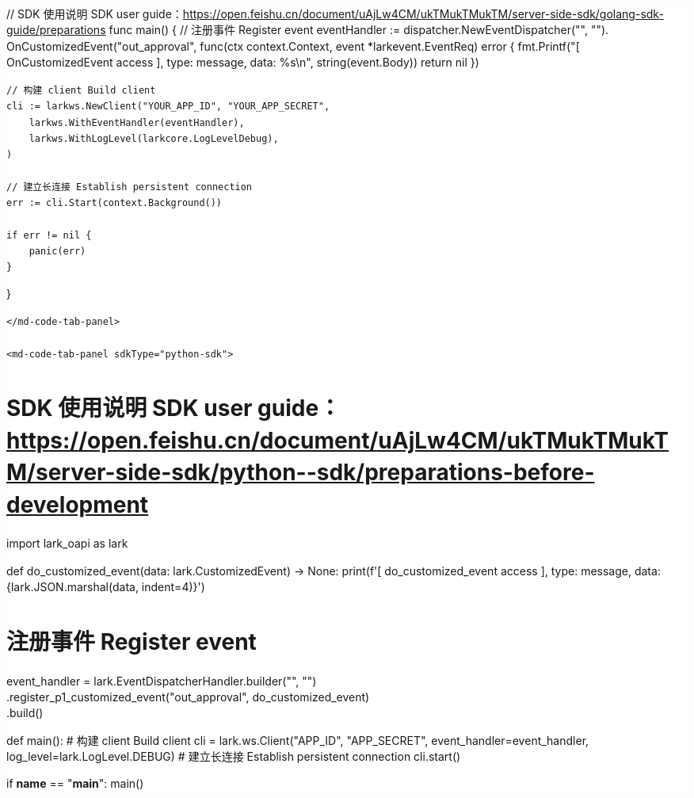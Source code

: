 // SDK 使用说明 SDK user guide：https://open.feishu.cn/document/uAjLw4CM/ukTMukTMukTM/server-side-sdk/golang-sdk-guide/preparations
func main() {
	// 注册事件 Register event
	eventHandler := dispatcher.NewEventDispatcher("", "").
		OnCustomizedEvent("out_approval", func(ctx context.Context, event *larkevent.EventReq) error {
			fmt.Printf("[ OnCustomizedEvent access ], type: message, data: %s\n", string(event.Body))
			return nil
		})

	// 构建 client Build client
	cli := larkws.NewClient("YOUR_APP_ID", "YOUR_APP_SECRET",
		larkws.WithEventHandler(eventHandler),
		larkws.WithLogLevel(larkcore.LogLevelDebug),
	)

	// 建立长连接 Establish persistent connection
	err := cli.Start(context.Background())

	if err != nil {
		panic(err)
	}
}

    </md-code-tab-panel>

    <md-code-tab-panel sdkType="python-sdk">
# SDK 使用说明 SDK user guide：https://open.feishu.cn/document/uAjLw4CM/ukTMukTMukTM/server-side-sdk/python--sdk/preparations-before-development
import lark_oapi as lark


def do_customized_event(data: lark.CustomizedEvent) -> None:
    print(f'[ do_customized_event access ], type: message, data: {lark.JSON.marshal(data, indent=4)}')

# 注册事件 Register event
event_handler = lark.EventDispatcherHandler.builder("", "") \
    .register_p1_customized_event("out_approval", do_customized_event) \
    .build()


def main():
    # 构建 client Build client
    cli = lark.ws.Client("APP_ID", "APP_SECRET",
                        event_handler=event_handler, log_level=lark.LogLevel.DEBUG)
    # 建立长连接 Establish persistent connection
    cli.start()

if __name__ == "__main__":
    main()
